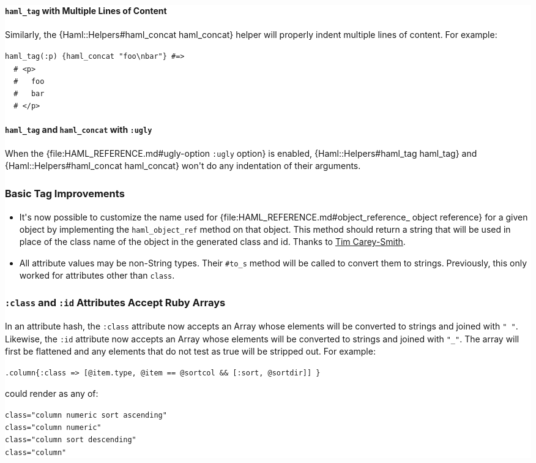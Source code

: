 #### `haml_tag` with Multiple Lines of Content

Similarly, the {Haml::Helpers#haml_concat haml\_concat} helper
will properly indent multiple lines of content.
For example:

    haml_tag(:p) {haml_concat "foo\nbar"} #=>
      # <p>
      #   foo
      #   bar
      # </p>

#### `haml_tag` and `haml_concat` with `:ugly`

When the {file:HAML_REFERENCE.md#ugly-option `:ugly` option} is enabled,
{Haml::Helpers#haml_tag haml\_tag} and {Haml::Helpers#haml_concat haml\_concat}
won't do any indentation of their arguments.

### Basic Tag Improvements

* It's now possible to customize the name used for {file:HAML_REFERENCE.md#object_reference_ object reference}
  for a given object by implementing the `haml_object_ref` method on that object.
  This method should return a string that will be used in place of the class name of the object
  in the generated class and id.
  Thanks to [Tim Carey-Smith](http://twitter.com/halorgium).

* All attribute values may be non-String types.
  Their `#to_s` method will be called to convert them to strings.
  Previously, this only worked for attributes other than `class`.

### `:class` and `:id` Attributes Accept Ruby Arrays

In an attribute hash, the `:class` attribute now accepts an Array
whose elements will be converted to strings and joined with <nobr>`" "`</nobr>.
Likewise, the `:id` attribute now accepts an Array
whose elements will be converted to strings and joined with `"_"`.
The array will first be flattened and any elements that do not test as true
will be stripped out. For example:

    .column{:class => [@item.type, @item == @sortcol && [:sort, @sortdir]] }

could render as any of:

    class="column numeric sort ascending"
    class="column numeric"
    class="column sort descending"
    class="column"
